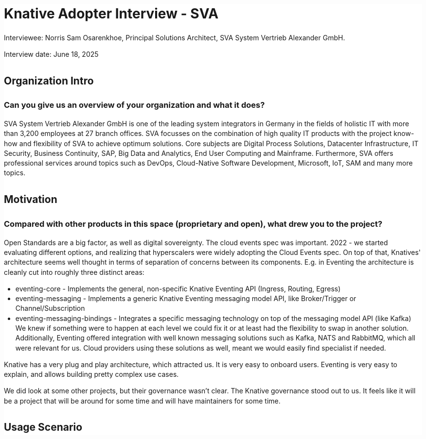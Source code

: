 # Knative Adopter Interview - SVA

Interviewee: Norris Sam Osarenkhoe, Principal Solutions Architect, SVA System Vertrieb Alexander GmbH.

Interview date: June 18, 2025

## Organization Intro


### Can you give us an overview of your organization and what it does?

SVA System Vertrieb Alexander GmbH is one of the leading system integrators in Germany in the fields of holistic IT with more than 3,200 employees at 27 branch offices. SVA focusses on the combination of high quality IT products with the project know-how and flexibility of SVA to achieve optimum solutions. Core subjects are Digital Process Solutions, Datacenter Infrastructure, IT Security, Business Continuity, SAP, Big Data and Analytics, End User Computing and Mainframe. Furthermore, SVA offers professional services around topics such as DevOps, Cloud-Native Software Development, Microsoft, IoT, SAM and many more topics.

## Motivation

### Compared with other products in this space (proprietary and open), what drew you to the project?

Open Standards are a big factor, as well as digital sovereignty. The cloud events spec was important. 2022 - we started evaluating different options, and realizing that hyperscalers were widely adopting the Cloud Events spec. On top of that, Knatives' architecture seems well thought in terms of separation of concerns between its components. E.g. in Eventing the architecture is cleanly cut into roughly three distinct areas: 
 * eventing-core - Implements the general, non-specific Knative Eventing API (Ingress, Routing, Egress)
 * eventing-messaging - Implements a generic Knative Eventing messaging model API, like Broker/Trigger or Channel/Subscription
 * eventing-messaging-bindings - Integrates a specific messaging technology on top of the messaging model API (like Kafka)
We knew if something were to happen at each level we could fix it or at least had the flexibility to swap in another solution. Additionally, Eventing offered integration with well known messaging solutions such as Kafka, NATS and RabbitMQ, which all were relevant for us. Cloud providers using these solutions as well, meant we would easily find specialist if needed.

Knative has a very plug and play architecture, which attracted us. It is very easy to onboard users. Eventing is very easy to explain, and allows building pretty complex use cases. 

We did look at some other projects, but their governance wasn’t clear. The Knative governance stood out to us. It feels like it will be a project that will be around for some time and will have maintainers for some time. 


## Usage Scenario
